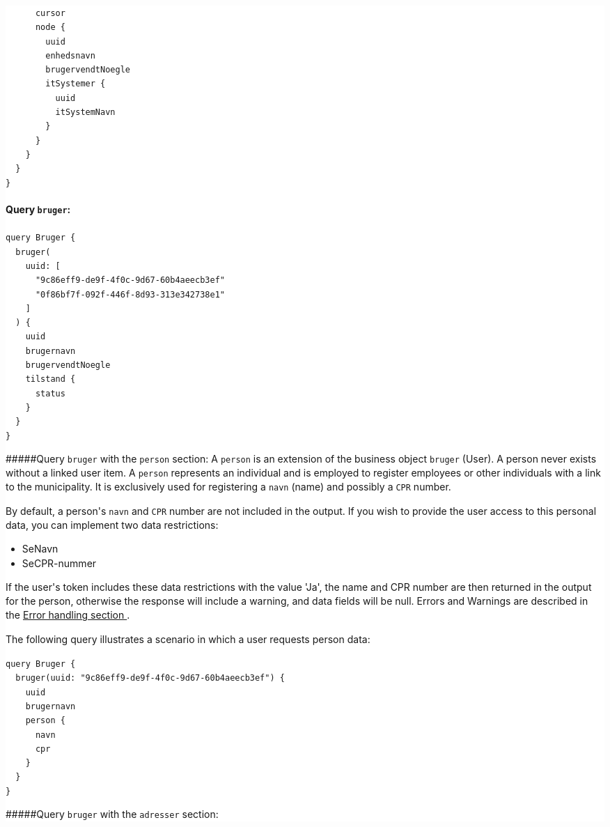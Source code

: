 ```
      cursor
      node {
        uuid
        enhedsnavn
        brugervendtNoegle
        itSystemer {
          uuid
          itSystemNavn
        }
      }
    }
  }
}
```

#### Query `bruger`:
```   
query Bruger {
  bruger(
    uuid: [
      "9c86eff9-de9f-4f0c-9d67-60b4aeecb3ef"
      "0f86bf7f-092f-446f-8d93-313e342738e1"
    ]
  ) {
    uuid
    brugernavn
    brugervendtNoegle
    tilstand {
      status
    }
  }
}
```
#####Query `bruger` with the `person` section:
A `person` is an extension of the business object `bruger` (User). A person never exists without a linked user item. A `person` represents an individual and is employed to register employees or other individuals with a link to the municipality. It is exclusively used for registering a `navn` (name) and possibly a `CPR` number.

By default, a person's `navn` and `CPR` number are not included in the output. If you wish to provide the user access to this personal data, you can implement two data restrictions:
- SeNavn
- SeCPR-nummer

If the user's token includes these data restrictions with the value 'Ja', the name and CPR number are then returned in the output for the person, otherwise the response will include a warning, and data fields will be null. Errors and Warnings are described in the [Error handling section ](#Error-handling).

The following query illustrates a scenario in which a user requests person data:
```
query Bruger {
  bruger(uuid: "9c86eff9-de9f-4f0c-9d67-60b4aeecb3ef") {
    uuid
    brugernavn
    person {
      navn
      cpr
    }
  }
}

```
#####Query `bruger` with the `adresser` section: